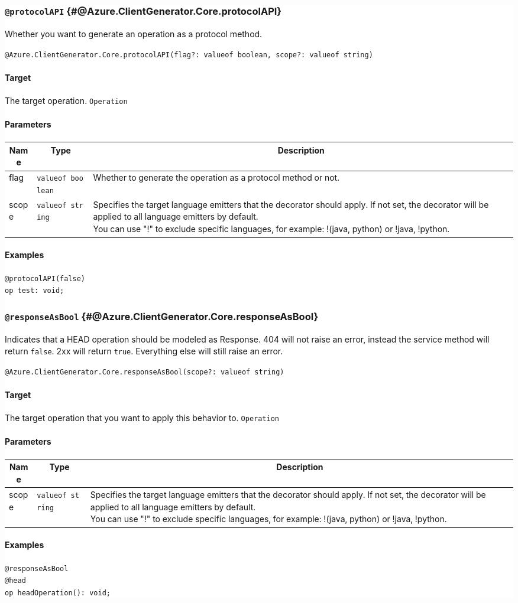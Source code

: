 ### `@protocolAPI` {#@Azure.ClientGenerator.Core.protocolAPI}

Whether you want to generate an operation as a protocol method.

```typespec
@Azure.ClientGenerator.Core.protocolAPI(flag?: valueof boolean, scope?: valueof string)
```

#### Target

The target operation.
`Operation`

#### Parameters

| Name  | Type              | Description                                                                                                                                                                                                                                                |
| ----- | ----------------- | ---------------------------------------------------------------------------------------------------------------------------------------------------------------------------------------------------------------------------------------------------------- |
| flag  | `valueof boolean` | Whether to generate the operation as a protocol method or not.                                                                                                                                                                                             |
| scope | `valueof string`  | Specifies the target language emitters that the decorator should apply. If not set, the decorator will be applied to all language emitters by default.<br />You can use "!" to exclude specific languages, for example: !(java, python) or !java, !python. |

#### Examples

```typespec
@protocolAPI(false)
op test: void;
```

### `@responseAsBool` {#@Azure.ClientGenerator.Core.responseAsBool}

Indicates that a HEAD operation should be modeled as Response<bool>.
404 will not raise an error, instead the service method will return `false`.
2xx will return `true`. Everything else will still raise an error.

```typespec
@Azure.ClientGenerator.Core.responseAsBool(scope?: valueof string)
```

#### Target

The target operation that you want to apply this behavior to.
`Operation`

#### Parameters

| Name  | Type             | Description                                                                                                                                                                                                                                                |
| ----- | ---------------- | ---------------------------------------------------------------------------------------------------------------------------------------------------------------------------------------------------------------------------------------------------------- |
| scope | `valueof string` | Specifies the target language emitters that the decorator should apply. If not set, the decorator will be applied to all language emitters by default.<br />You can use "!" to exclude specific languages, for example: !(java, python) or !java, !python. |

#### Examples

```typespec
@responseAsBool
@head
op headOperation(): void;
```
